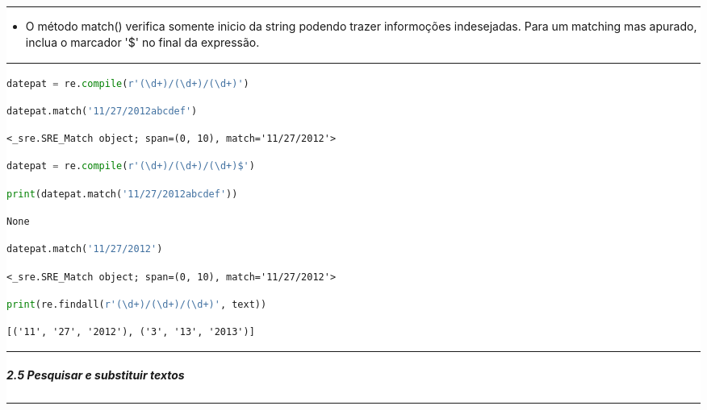 
***
- O método match() verifica somente inicio da string podendo trazer informoções indesejadas. Para um matching mas apurado, inclua o marcador '$' no final da expressão.
***



```python
datepat = re.compile(r'(\d+)/(\d+)/(\d+)')
```


```python
datepat.match('11/27/2012abcdef')
```




    <_sre.SRE_Match object; span=(0, 10), match='11/27/2012'>




```python
datepat = re.compile(r'(\d+)/(\d+)/(\d+)$')
```


```python
print(datepat.match('11/27/2012abcdef'))
```

    None



```python
datepat.match('11/27/2012')
```




    <_sre.SRE_Match object; span=(0, 10), match='11/27/2012'>




```python
print(re.findall(r'(\d+)/(\d+)/(\d+)', text))
```

    [('11', '27', '2012'), ('3', '13', '2013')]


***
##### 2.5 Pesquisar e substituir textos
***

